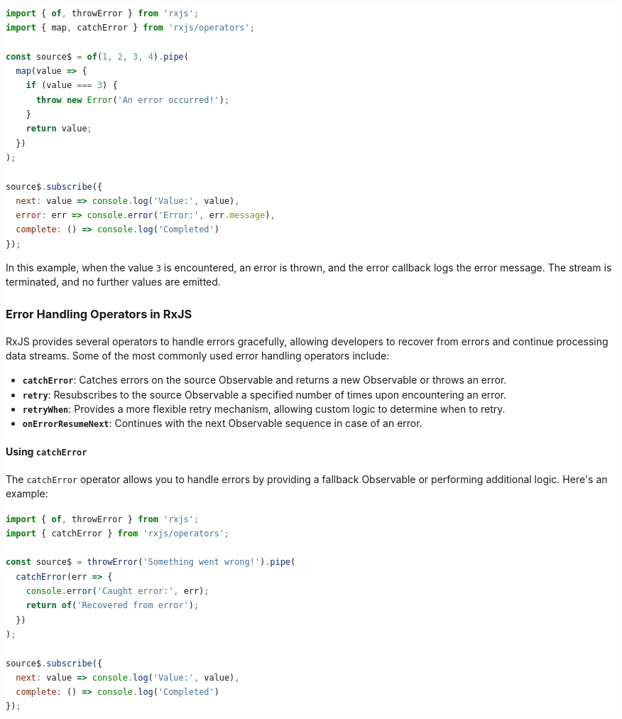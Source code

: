 ```javascript
import { of, throwError } from 'rxjs';
import { map, catchError } from 'rxjs/operators';

const source$ = of(1, 2, 3, 4).pipe(
  map(value => {
    if (value === 3) {
      throw new Error('An error occurred!');
    }
    return value;
  })
);

source$.subscribe({
  next: value => console.log('Value:', value),
  error: err => console.error('Error:', err.message),
  complete: () => console.log('Completed')
});
```

In this example, when the value `3` is encountered, an error is thrown, and the error callback logs the error message. The stream is terminated, and no further values are emitted.

### Error Handling Operators in RxJS

RxJS provides several operators to handle errors gracefully, allowing developers to recover from errors and continue processing data streams. Some of the most commonly used error handling operators include:

- **`catchError`**: Catches errors on the source Observable and returns a new Observable or throws an error.
- **`retry`**: Resubscribes to the source Observable a specified number of times upon encountering an error.
- **`retryWhen`**: Provides a more flexible retry mechanism, allowing custom logic to determine when to retry.
- **`onErrorResumeNext`**: Continues with the next Observable sequence in case of an error.

#### Using `catchError`

The `catchError` operator allows you to handle errors by providing a fallback Observable or performing additional logic. Here's an example:

```javascript
import { of, throwError } from 'rxjs';
import { catchError } from 'rxjs/operators';

const source$ = throwError('Something went wrong!').pipe(
  catchError(err => {
    console.error('Caught error:', err);
    return of('Recovered from error');
  })
);

source$.subscribe({
  next: value => console.log('Value:', value),
  complete: () => console.log('Completed')
});
```
